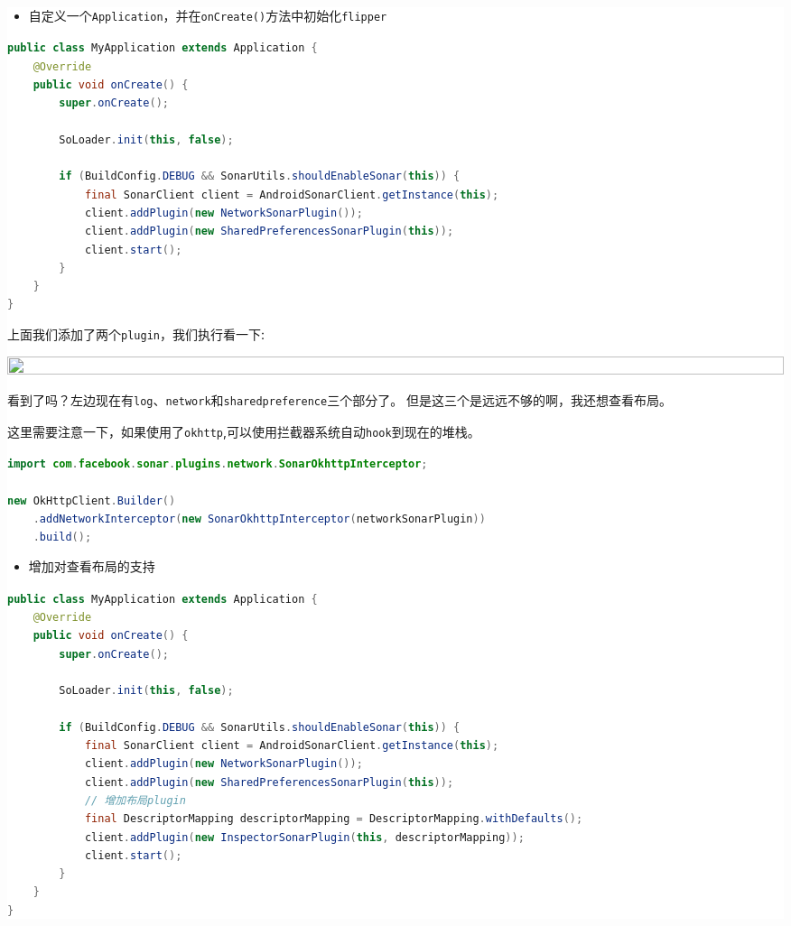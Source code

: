 - 自定义一个`Application`，并在`onCreate()`方法中初始化`flipper`

```java
public class MyApplication extends Application {
    @Override
    public void onCreate() {
        super.onCreate();

        SoLoader.init(this, false);

        if (BuildConfig.DEBUG && SonarUtils.shouldEnableSonar(this)) {
            final SonarClient client = AndroidSonarClient.getInstance(this);
            client.addPlugin(new NetworkSonarPlugin());
            client.addPlugin(new SharedPreferencesSonarPlugin(this));
            client.start();
        }
    }
}
```

上面我们添加了两个`plugin`，我们执行看一下:   

<img src="https://raw.githubusercontent.com/CharonChui/Pictures/master/sonar_add_plugin.png?raw=true" width="100%" height="100%">

看到了吗？左边现在有`log`、`network`和`sharedpreference`三个部分了。 但是这三个是远远不够的啊，我还想查看布局。 

这里需要注意一下，如果使用了`okhttp`,可以使用拦截器系统自动`hook`到现在的堆栈。

```java
import com.facebook.sonar.plugins.network.SonarOkhttpInterceptor;

new OkHttpClient.Builder()
    .addNetworkInterceptor(new SonarOkhttpInterceptor(networkSonarPlugin))
    .build();
```

- 增加对查看布局的支持

```java
public class MyApplication extends Application {
    @Override
    public void onCreate() {
        super.onCreate();

        SoLoader.init(this, false);

        if (BuildConfig.DEBUG && SonarUtils.shouldEnableSonar(this)) {
            final SonarClient client = AndroidSonarClient.getInstance(this);
            client.addPlugin(new NetworkSonarPlugin());
            client.addPlugin(new SharedPreferencesSonarPlugin(this));
            // 增加布局plugin
            final DescriptorMapping descriptorMapping = DescriptorMapping.withDefaults();
            client.addPlugin(new InspectorSonarPlugin(this, descriptorMapping));
            client.start();
        }
    }
}
```
